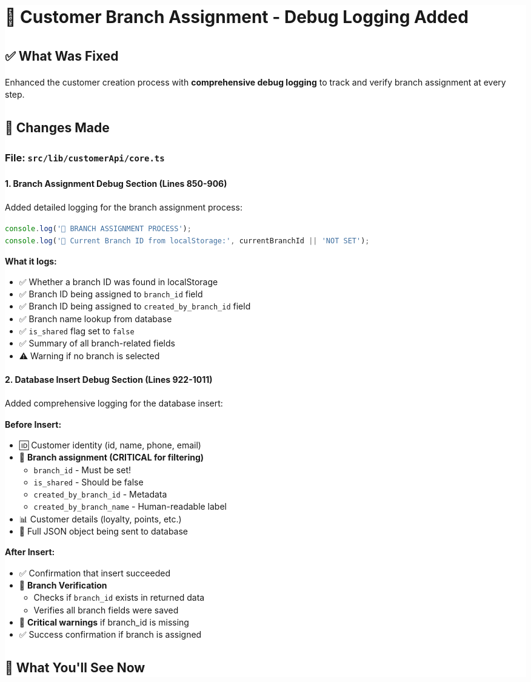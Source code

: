 # 🐛 Customer Branch Assignment - Debug Logging Added

## ✅ What Was Fixed

Enhanced the customer creation process with **comprehensive debug logging** to track and verify branch assignment at every step.

## 📝 Changes Made

### File: `src/lib/customerApi/core.ts`

#### 1. **Branch Assignment Debug Section** (Lines 850-906)

Added detailed logging for the branch assignment process:

```javascript
console.log('🏪 BRANCH ASSIGNMENT PROCESS');
console.log('📍 Current Branch ID from localStorage:', currentBranchId || 'NOT SET');
```

**What it logs:**
- ✅ Whether a branch ID was found in localStorage
- ✅ Branch ID being assigned to `branch_id` field
- ✅ Branch ID being assigned to `created_by_branch_id` field
- ✅ Branch name lookup from database
- ✅ `is_shared` flag set to `false`
- ✅ Summary of all branch-related fields
- ⚠️ Warning if no branch is selected

#### 2. **Database Insert Debug Section** (Lines 922-1011)

Added comprehensive logging for the database insert:

**Before Insert:**
- 🆔 Customer identity (id, name, phone, email)
- 🏪 **Branch assignment (CRITICAL for filtering)**
  - `branch_id` - Must be set!
  - `is_shared` - Should be false
  - `created_by_branch_id` - Metadata
  - `created_by_branch_name` - Human-readable label
- 📊 Customer details (loyalty, points, etc.)
- 📄 Full JSON object being sent to database

**After Insert:**
- ✅ Confirmation that insert succeeded
- 🏪 **Branch Verification**
  - Checks if `branch_id` exists in returned data
  - Verifies all branch fields were saved
- 🚨 **Critical warnings** if branch_id is missing
- ✅ Success confirmation if branch is assigned

## 🎯 What You'll See Now
